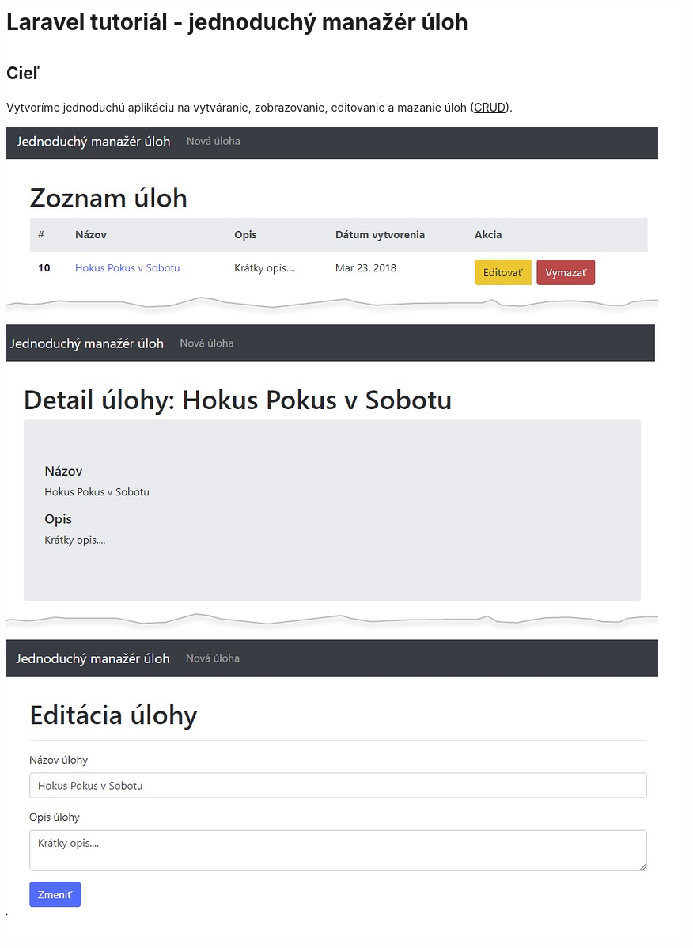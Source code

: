 # Laravel tutoriál - jednoduchý manažér úloh

## Cieľ
Vytvoríme jednoduchú aplikáciu na vytváranie, zobrazovanie, editovanie a mazanie úloh ([CRUD](https://en.wikipedia.org/wiki/Create,_read,_update_and_delete)).


![Jednoduchý manažér úloh - ukážka](zdroje/task-manager-screens-00.jpg "Jednoduchý manažér úloh - ukážka")
